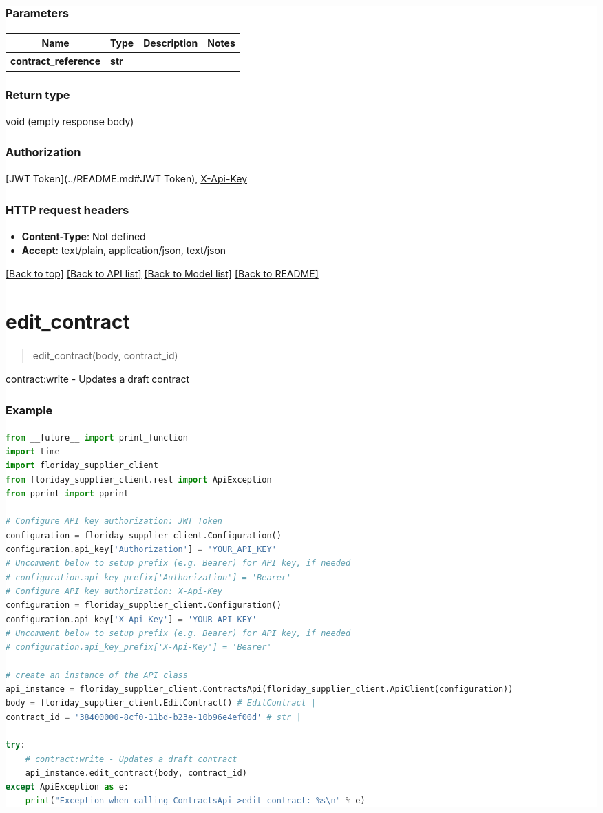 ### Parameters

Name | Type | Description  | Notes
------------- | ------------- | ------------- | -------------
 **contract_reference** | **str**|  | 

### Return type

void (empty response body)

### Authorization

[JWT Token](../README.md#JWT Token), [X-Api-Key](../README.md#X-Api-Key)

### HTTP request headers

 - **Content-Type**: Not defined
 - **Accept**: text/plain, application/json, text/json

[[Back to top]](#) [[Back to API list]](../README.md#documentation-for-api-endpoints) [[Back to Model list]](../README.md#documentation-for-models) [[Back to README]](../README.md)

# **edit_contract**
> edit_contract(body, contract_id)

contract:write - Updates a draft contract

### Example
```python
from __future__ import print_function
import time
import floriday_supplier_client
from floriday_supplier_client.rest import ApiException
from pprint import pprint

# Configure API key authorization: JWT Token
configuration = floriday_supplier_client.Configuration()
configuration.api_key['Authorization'] = 'YOUR_API_KEY'
# Uncomment below to setup prefix (e.g. Bearer) for API key, if needed
# configuration.api_key_prefix['Authorization'] = 'Bearer'
# Configure API key authorization: X-Api-Key
configuration = floriday_supplier_client.Configuration()
configuration.api_key['X-Api-Key'] = 'YOUR_API_KEY'
# Uncomment below to setup prefix (e.g. Bearer) for API key, if needed
# configuration.api_key_prefix['X-Api-Key'] = 'Bearer'

# create an instance of the API class
api_instance = floriday_supplier_client.ContractsApi(floriday_supplier_client.ApiClient(configuration))
body = floriday_supplier_client.EditContract() # EditContract | 
contract_id = '38400000-8cf0-11bd-b23e-10b96e4ef00d' # str | 

try:
    # contract:write - Updates a draft contract
    api_instance.edit_contract(body, contract_id)
except ApiException as e:
    print("Exception when calling ContractsApi->edit_contract: %s\n" % e)
```
